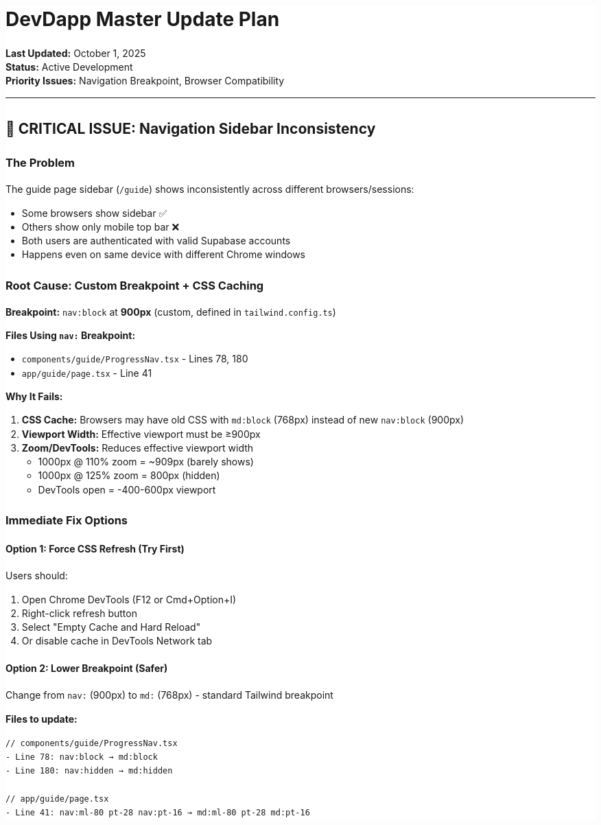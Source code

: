 # DevDapp Master Update Plan

**Last Updated:** October 1, 2025  
**Status:** Active Development  
**Priority Issues:** Navigation Breakpoint, Browser Compatibility

---

## 🚨 CRITICAL ISSUE: Navigation Sidebar Inconsistency

### The Problem
The guide page sidebar (`/guide`) shows inconsistently across different browsers/sessions:
- Some browsers show sidebar ✅
- Others show only mobile top bar ❌
- Both users are authenticated with valid Supabase accounts
- Happens even on same device with different Chrome windows

### Root Cause: Custom Breakpoint + CSS Caching
**Breakpoint:** `nav:block` at **900px** (custom, defined in `tailwind.config.ts`)

**Files Using `nav:` Breakpoint:**
- `components/guide/ProgressNav.tsx` - Lines 78, 180
- `app/guide/page.tsx` - Line 41

**Why It Fails:**
1. **CSS Cache:** Browsers may have old CSS with `md:block` (768px) instead of new `nav:block` (900px)
2. **Viewport Width:** Effective viewport must be ≥900px
3. **Zoom/DevTools:** Reduces effective viewport width
   - 1000px @ 110% zoom = ~909px (barely shows)
   - 1000px @ 125% zoom = 800px (hidden)
   - DevTools open = -400-600px viewport

### Immediate Fix Options

#### Option 1: Force CSS Refresh (Try First)
Users should:
1. Open Chrome DevTools (F12 or Cmd+Option+I)
2. Right-click refresh button
3. Select "Empty Cache and Hard Reload"
4. Or disable cache in DevTools Network tab

#### Option 2: Lower Breakpoint (Safer)
Change from `nav:` (900px) to `md:` (768px) - standard Tailwind breakpoint

**Files to update:**
```tsx
// components/guide/ProgressNav.tsx
- Line 78: nav:block → md:block
- Line 180: nav:hidden → md:hidden

// app/guide/page.tsx  
- Line 41: nav:ml-80 pt-28 nav:pt-16 → md:ml-80 pt-28 md:pt-16
```
